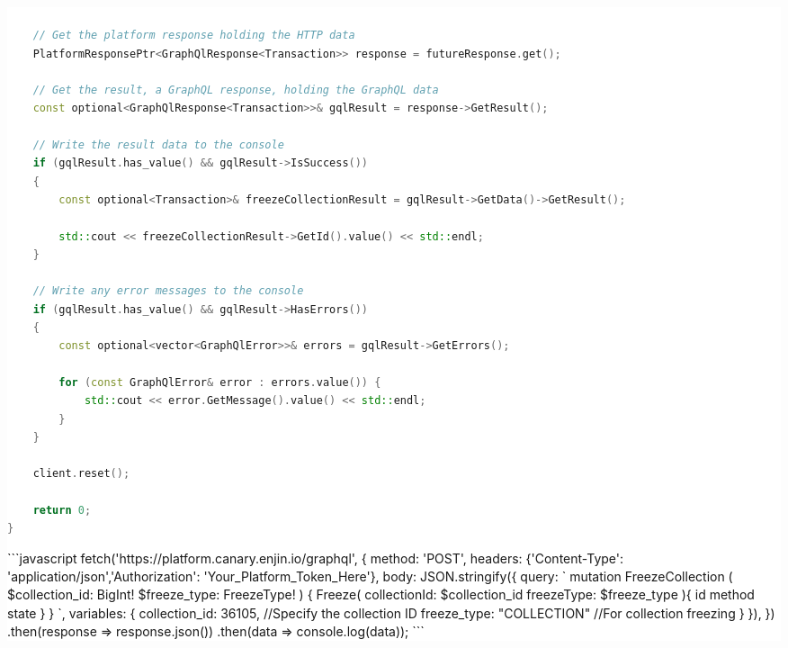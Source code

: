 ```cpp

    // Get the platform response holding the HTTP data
    PlatformResponsePtr<GraphQlResponse<Transaction>> response = futureResponse.get();

    // Get the result, a GraphQL response, holding the GraphQL data
    const optional<GraphQlResponse<Transaction>>& gqlResult = response->GetResult();

    // Write the result data to the console
    if (gqlResult.has_value() && gqlResult->IsSuccess())
    {
        const optional<Transaction>& freezeCollectionResult = gqlResult->GetData()->GetResult();

        std::cout << freezeCollectionResult->GetId().value() << std::endl;
    }

    // Write any error messages to the console
    if (gqlResult.has_value() && gqlResult->HasErrors())
    {
        const optional<vector<GraphQlError>>& errors = gqlResult->GetErrors();

        for (const GraphQlError& error : errors.value()) {
            std::cout << error.GetMessage().value() << std::endl;
        }
    }

    client.reset();

    return 0;
}
```
  </TabItem>
  <TabItem value="js" label="Javascript">
```javascript
fetch('https://platform.canary.enjin.io/graphql', {
  method: 'POST',
  headers: {'Content-Type': 'application/json','Authorization': 'Your_Platform_Token_Here'},
  body: JSON.stringify({
    query: `
      mutation FreezeCollection
      (
        $collection_id: BigInt!
        $freeze_type: FreezeType!
      )  {
        Freeze(
          collectionId: $collection_id 
          freezeType: $freeze_type
        ){
          id
          method
          state
        }
      }
    `,
    variables: {
      collection_id: 36105, //Specify the collection ID
      freeze_type: "COLLECTION" //For collection freezing
    }
  }),
})
.then(response => response.json())
.then(data => console.log(data));
```
  </TabItem>